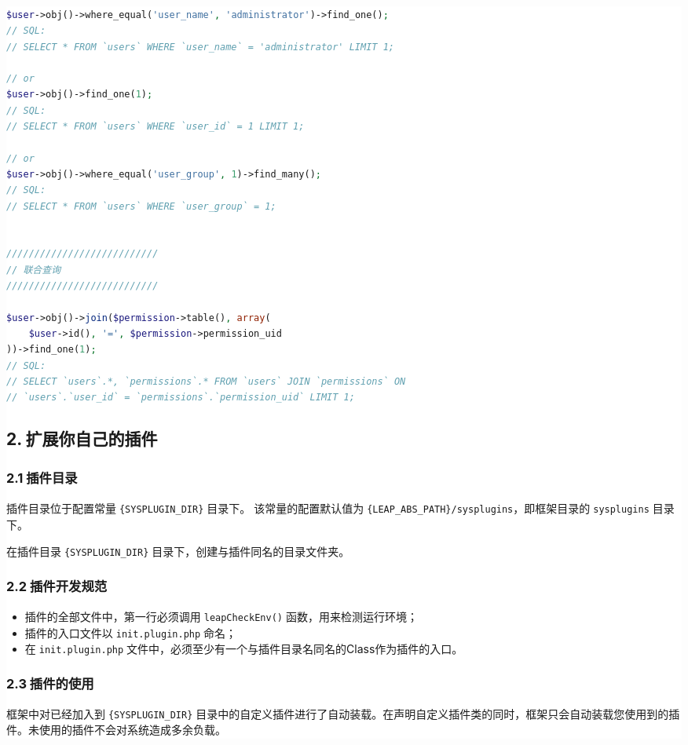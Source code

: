 ```php
$user->obj()->where_equal('user_name', 'administrator')->find_one();
// SQL:
// SELECT * FROM `users` WHERE `user_name` = 'administrator' LIMIT 1;

// or
$user->obj()->find_one(1);
// SQL:
// SELECT * FROM `users` WHERE `user_id` = 1 LIMIT 1;

// or
$user->obj()->where_equal('user_group', 1)->find_many();
// SQL:
// SELECT * FROM `users` WHERE `user_group` = 1;


///////////////////////////
// 联合查询
///////////////////////////

$user->obj()->join($permission->table(), array(
	$user->id(), '=', $permission->permission_uid
))->find_one(1);
// SQL:
// SELECT `users`.*, `permissions`.* FROM `users` JOIN `permissions` ON 
// `users`.`user_id` = `permissions`.`permission_uid` LIMIT 1;
```

## 2. 扩展你自己的插件 ##

### 2.1 插件目录 ###

插件目录位于配置常量 `{SYSPLUGIN_DIR}` 目录下。
该常量的配置默认值为 `{LEAP_ABS_PATH}/sysplugins`，即框架目录的 `sysplugins` 目录下。

在插件目录 `{SYSPLUGIN_DIR}` 目录下，创建与插件同名的目录文件夹。

### 2.2 插件开发规范 ###

- 插件的全部文件中，第一行必须调用 `leapCheckEnv()` 函数，用来检测运行环境； 
- 插件的入口文件以 `init.plugin.php` 命名；
- 在 `init.plugin.php` 文件中，必须至少有一个与插件目录名同名的Class作为插件的入口。

### 2.3 插件的使用 ###

框架中对已经加入到 `{SYSPLUGIN_DIR}` 目录中的自定义插件进行了自动装载。在声明自定义插件类的同时，框架只会自动装载您使用到的插件。未使用的插件不会对系统造成多余负载。